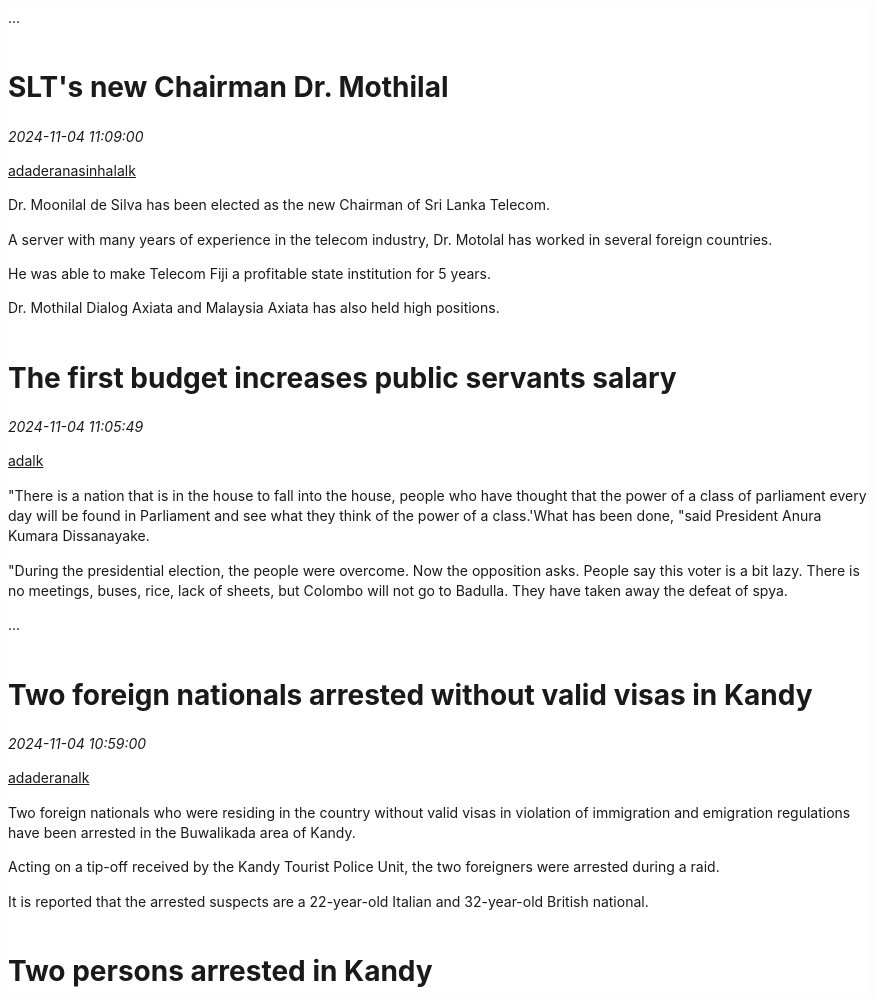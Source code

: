...



# SLT's new Chairman Dr. Mothilal

*2024-11-04 11:09:00*

[adaderanasinhalalk](http://sinhala.adaderana.lk/news/202883)

Dr. Moonilal de Silva has been elected as the new Chairman of Sri Lanka Telecom.

A server with many years of experience in the telecom industry, Dr. Motolal has worked in several foreign countries.

He was able to make Telecom Fiji a profitable state institution for 5 years.

Dr. Mothilal Dialog Axiata and Malaysia Axiata has also held high positions.



# The first budget increases public servants salary

*2024-11-04 11:05:49*

[adalk](https://www.ada.lk/breaking_news/පළමු-අයවැයෙන්-රාජ්‍ය-සේවක-වැටුප-වැඩි-කරනවා/11-412837)

"There is a nation that is in the house to fall into the house, people who have thought that the power of a class of parliament every day will be found in Parliament and see what they think of the power of a class.'What has been done, "said President Anura Kumara Dissanayake.

"During the presidential election, the people were overcome. Now the opposition asks. People say this voter is a bit lazy. There is no meetings, buses, rice, lack of sheets, but Colombo will not go to Badulla. They have taken away the defeat of spya.

...



# Two foreign nationals arrested without valid visas in Kandy

*2024-11-04 10:59:00*

[adaderanalk](https://www.adaderana.lk/news/103139/two-foreign-nationals-arrested-without-valid-visas-in-kandy)

Two foreign nationals who were residing in the country without valid visas in violation of immigration and emigration regulations have been arrested in the Buwalikada area of Kandy.

Acting on a tip-off received by the Kandy Tourist Police Unit, the two foreigners were arrested during a raid.

It is reported that the arrested suspects are a 22-year-old Italian and 32-year-old British national.



# Two persons arrested in Kandy
